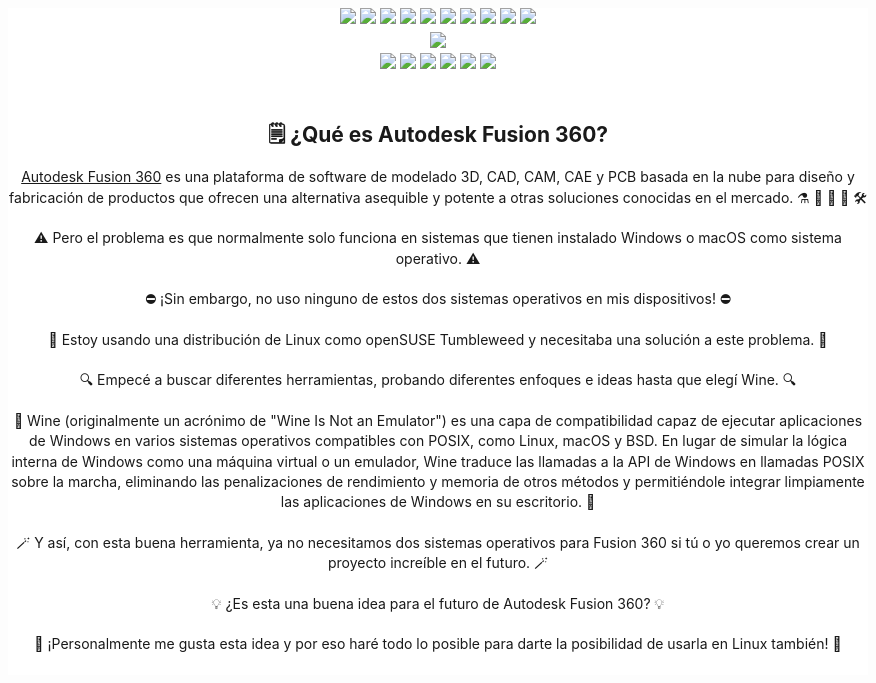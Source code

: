 <div id="fusion360-about" align="center">
 <a href="https://github.com/cryinkfly/Autodesk-Fusion-360-for-Linux/blob/main/README-cs_CZ.md"><img src="https://img.shields.io/badge/CZ-lightgrey"></a>
 <a href="https://github.com/cryinkfly/Autodesk-Fusion-360-for-Linux/blob/main/README-zh_CN.md"><img src="https://img.shields.io/badge/CN-red"></a> 
 <a href="https://github.com/cryinkfly/Autodesk-Fusion-360-for-Linux/blob/main/README-de_DE.md"><img src="https://img.shields.io/badge/DE-red"></a> 
 <a href="https://github.com/cryinkfly/Autodesk-Fusion-360-for-Linux/blob/main/README.md"><img src="https://img.shields.io/badge/EN-lightgrey"></a> 
 <a href="https://github.com/cryinkfly/Autodesk-Fusion-360-for-Linux/blob/main/README-es_ES.md"><img src="https://img.shields.io/badge/ES-brightgreen"></a> 
 <a href="https://github.com/cryinkfly/Autodesk-Fusion-360-for-Linux/blob/main/README-fr_FR.md"><img src="https://img.shields.io/badge/FR-lightgrey"></a> 
 <a href="https://github.com/cryinkfly/Autodesk-Fusion-360-for-Linux/blob/main/README-it_IT.md"><img src="https://img.shields.io/badge/IT-lightgrey"></a> 
 <a href="https://github.com/cryinkfly/Autodesk-Fusion-360-for-Linux/blob/main/README-ja_JP.md"><img src="https://img.shields.io/badge/JP-red"></a> 
 <a href="https://github.com/cryinkfly/Autodesk-Fusion-360-for-Linux/blob/main/README-ko_KR.md"><img src="https://img.shields.io/badge/KR-red"></a> 
 <a href="https://github.com/cryinkfly/Autodesk-Fusion-360-for-Linux/blob/main/README-ru_RU.md"><img src="https://img.shields.io/badge/RU-red"></a>
 </br>
 <img align="center" src="https://user-images.githubusercontent.com/79079633/127371623-6b50b591-1b12-466d-9c96-b5b6d6314f31.png">
 </br>
 <img align="center" src="https://img.shields.io/github/license/cryinkfly/Fusion-360---Linux-Wine-Version-?style=flat">
 <img align="center" src="https://img.shields.io/github/last-commit/cryinkfly/Fusion-360---Linux-Wine-Version-?style=flat">
 <img align="center" src="https://img.shields.io/github/issues-raw/cryinkfly/Fusion-360---Linux-Wine-Version-?style=flat"> 
 <img align="center" src="https://img.shields.io/github/stars/cryinkfly/Fusion-360---Linux-Wine-Version-?style=flat"> 
 <img align="center" src="https://img.shields.io/github/forks/cryinkfly/Fusion-360---Linux-Wine-Version-?style=flat"> 
 <img align="center" src="https://img.shields.io/github/sponsors/cryinkfly">
 </br></br>
 <h2>🗒 ¿Qué es Autodesk Fusion 360?</h2>
 <a href="https://www.autodesk.com/products/fusion-360/features">Autodesk Fusion 360</a> es una plataforma de software de modelado 3D, CAD, CAM, CAE y PCB basada en la nube para diseño y fabricación de productos que ofrecen una alternativa asequible y potente a otras soluciones conocidas en el mercado. ⚗️ 🔭 🔬 🔩 🛠
 </br></br>
 ⚠️ Pero el problema es que normalmente solo funciona en sistemas que tienen instalado Windows o macOS como sistema operativo. ⚠️
 </br></br>
 ⛔️ ¡Sin embargo, no uso ninguno de estos dos sistemas operativos en mis dispositivos! ⛔️
 </br></br>
 🐧 Estoy usando una distribución de Linux como openSUSE Tumbleweed y necesitaba una solución a este problema. 🐧
 </br></br>
 🔍 Empecé a buscar diferentes herramientas, probando diferentes enfoques e ideas hasta que elegí Wine. 🔍
 </br></br>
 🍷 Wine (originalmente un acrónimo de "Wine Is Not an Emulator") es una capa de compatibilidad capaz de ejecutar aplicaciones de Windows en varios sistemas operativos compatibles con POSIX, como Linux, macOS y BSD. En lugar de simular la lógica interna de Windows como una máquina virtual o un emulador, Wine traduce las llamadas a la API de Windows en llamadas POSIX sobre la marcha, eliminando las penalizaciones de rendimiento y memoria de otros métodos y permitiéndole integrar limpiamente las aplicaciones de Windows en su escritorio. 🍷
 </br></br>
 🪄 Y así, con esta buena herramienta, ya no necesitamos dos sistemas operativos para Fusion 360 si tú o yo queremos crear un proyecto increíble en el futuro. 🪄
 </br></br>
 💡 ¿Es esta una buena idea para el futuro de Autodesk Fusion 360? 💡
 </br></br>
 🚀 ¡Personalmente me gusta esta idea y por eso haré todo lo posible para darte la posibilidad de usarla en Linux también! 🚀
  </br> </br>